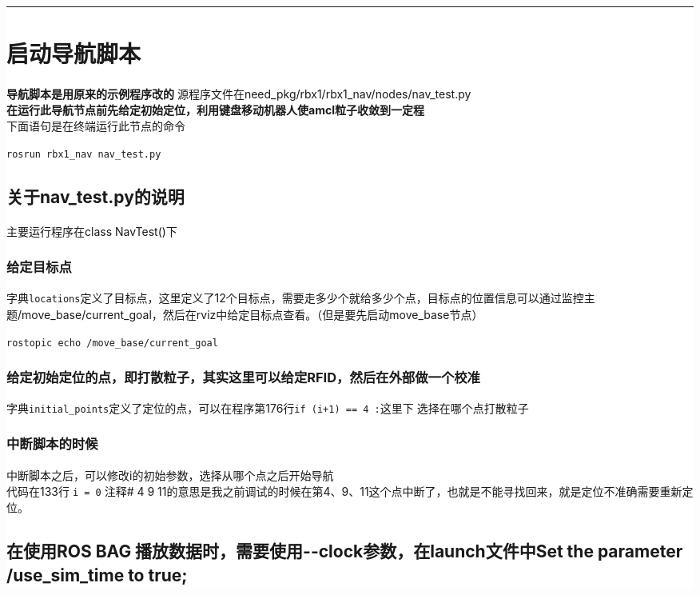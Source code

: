 ***
# 启动导航脚本
**导航脚本是用原来的示例程序改的**
源程序文件在need_pkg/rbx1/rbx1_nav/nodes/nav_test.py  
**在运行此导航节点前先给定初始定位，利用键盘移动机器人使amcl粒子收敛到一定程**  
下面语句是在终端运行此节点的命令
```
rosrun rbx1_nav nav_test.py
```
## 关于nav_test.py的说明
主要运行程序在class NavTest()下    
### 给定目标点
字典`locations`定义了目标点，这里定义了12个目标点，需要走多少个就给多少个点，目标点的位置信息可以通过监控主题/move_base/current_goal，然后在rviz中给定目标点查看。（但是要先启动move_base节点）
```
rostopic echo /move_base/current_goal
```
### 给定初始定位的点，即打散粒子，其实这里可以给定RFID，然后在外部做一个校准
字典`initial_points`定义了定位的点，可以在程序第176行`if (i+1) == 4 :`这里下
选择在哪个点打散粒子
### 中断脚本的时候
中断脚本之后，可以修改i的初始参数，选择从哪个点之后开始导航   
代码在133行 `i = 0` 注释# 4 9 11的意思是我之前调试的时候在第4、9、11这个点中断了，也就是不能寻找回来，就是定位不准确需要重新定位。

## 在使用ROS BAG 播放数据时，需要使用--clock参数，在launch文件中Set the parameter /use_sim_time to true;

